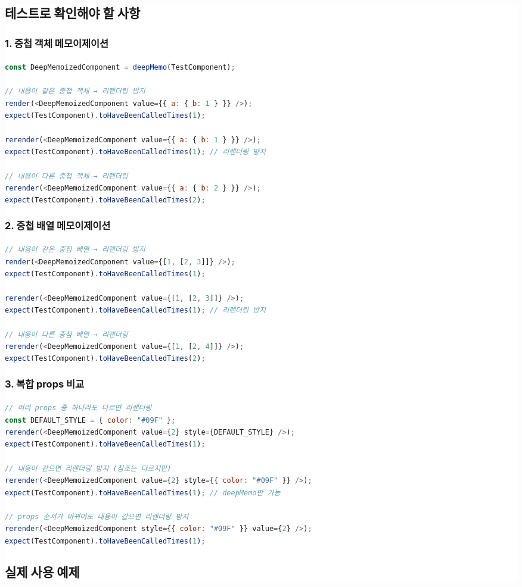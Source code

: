## 테스트로 확인해야 할 사항

### 1. 중첩 객체 메모이제이션

```javascript
const DeepMemoizedComponent = deepMemo(TestComponent);

// 내용이 같은 중첩 객체 → 리렌더링 방지
render(<DeepMemoizedComponent value={{ a: { b: 1 } }} />);
expect(TestComponent).toHaveBeenCalledTimes(1);

rerender(<DeepMemoizedComponent value={{ a: { b: 1 } }} />);
expect(TestComponent).toHaveBeenCalledTimes(1); // 리렌더링 방지

// 내용이 다른 중첩 객체 → 리렌더링
rerender(<DeepMemoizedComponent value={{ a: { b: 2 } }} />);
expect(TestComponent).toHaveBeenCalledTimes(2);
```

### 2. 중첩 배열 메모이제이션

```javascript
// 내용이 같은 중첩 배열 → 리렌더링 방지
render(<DeepMemoizedComponent value={[1, [2, 3]]} />);
expect(TestComponent).toHaveBeenCalledTimes(1);

rerender(<DeepMemoizedComponent value={[1, [2, 3]]} />);
expect(TestComponent).toHaveBeenCalledTimes(1); // 리렌더링 방지

// 내용이 다른 중첨 배열 → 리렌더링
rerender(<DeepMemoizedComponent value={[1, [2, 4]]} />);
expect(TestComponent).toHaveBeenCalledTimes(2);
```

### 3. 복합 props 비교

```javascript
// 여러 props 중 하나라도 다르면 리렌더링
const DEFAULT_STYLE = { color: "#09F" };
rerender(<DeepMemoizedComponent value={2} style={DEFAULT_STYLE} />);
expect(TestComponent).toHaveBeenCalledTimes(1);

// 내용이 같으면 리렌더링 방지 (참조는 다르지만)
rerender(<DeepMemoizedComponent value={2} style={{ color: "#09F" }} />);
expect(TestComponent).toHaveBeenCalledTimes(1); // deepMemo만 가능

// props 순서가 바뀌어도 내용이 같으면 리렌더링 방지
rerender(<DeepMemoizedComponent style={{ color: "#09F" }} value={2} />);
expect(TestComponent).toHaveBeenCalledTimes(1);
```

## 실제 사용 예제
